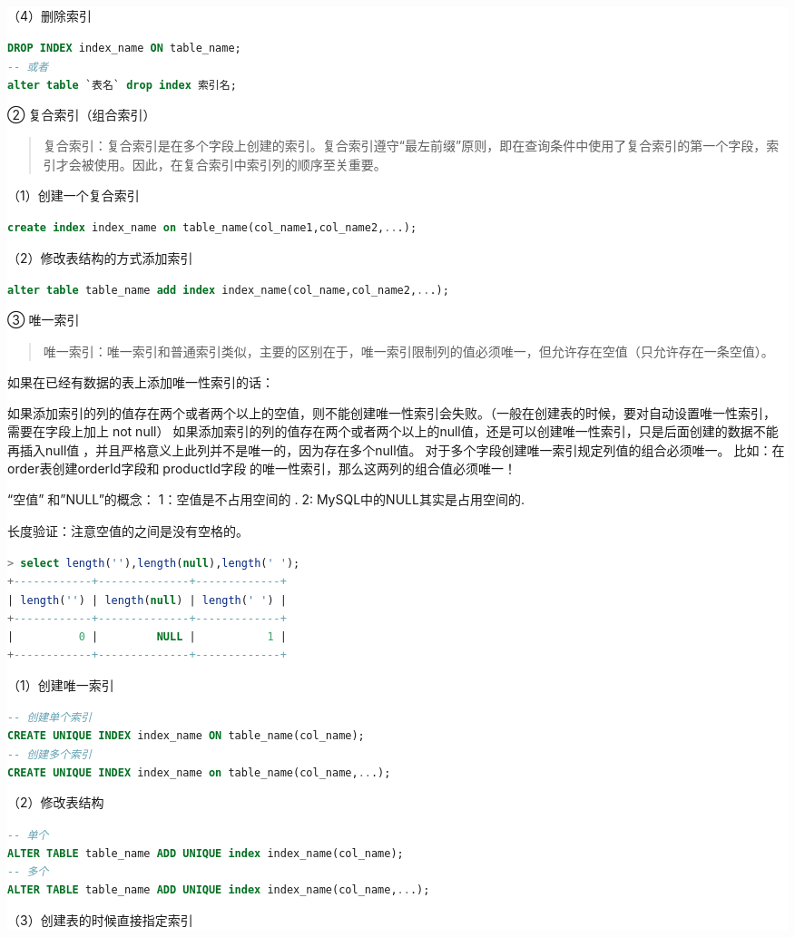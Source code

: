 （4）删除索引
```sql
DROP INDEX index_name ON table_name;
-- 或者
alter table `表名` drop index 索引名;
```
② 复合索引（组合索引）
>复合索引：复合索引是在多个字段上创建的索引。复合索引遵守“最左前缀”原则，即在查询条件中使用了复合索引的第一个字段，索引才会被使用。因此，在复合索引中索引列的顺序至关重要。

（1）创建一个复合索引
```sql
create index index_name on table_name(col_name1,col_name2,...);
```

（2）修改表结构的方式添加索引
```sql
alter table table_name add index index_name(col_name,col_name2,...);
```

③ 唯一索引
>唯一索引：唯一索引和普通索引类似，主要的区别在于，唯一索引限制列的值必须唯一，但允许存在空值（只允许存在一条空值）。

如果在已经有数据的表上添加唯一性索引的话：

如果添加索引的列的值存在两个或者两个以上的空值，则不能创建唯一性索引会失败。（一般在创建表的时候，要对自动设置唯一性索引，需要在字段上加上 not null）
如果添加索引的列的值存在两个或者两个以上的null值，还是可以创建唯一性索引，只是后面创建的数据不能再插入null值 ，并且严格意义上此列并不是唯一的，因为存在多个null值。
对于多个字段创建唯一索引规定列值的组合必须唯一。
比如：在order表创建orderId字段和 productId字段 的唯一性索引，那么这两列的组合值必须唯一！

“空值” 和”NULL”的概念：
1：空值是不占用空间的 .
2: MySQL中的NULL其实是占用空间的.

长度验证：注意空值的之间是没有空格的。
```sql
> select length(''),length(null),length(' ');
+------------+--------------+-------------+
| length('') | length(null) | length(' ') |
+------------+--------------+-------------+
|          0 |         NULL |           1 |
+------------+--------------+-------------+
```


（1）创建唯一索引

```sql
-- 创建单个索引
CREATE UNIQUE INDEX index_name ON table_name(col_name);
-- 创建多个索引
CREATE UNIQUE INDEX index_name on table_name(col_name,...);
```

（2）修改表结构

```sql
-- 单个
ALTER TABLE table_name ADD UNIQUE index index_name(col_name);
-- 多个
ALTER TABLE table_name ADD UNIQUE index index_name(col_name,...);
```
（3）创建表的时候直接指定索引
